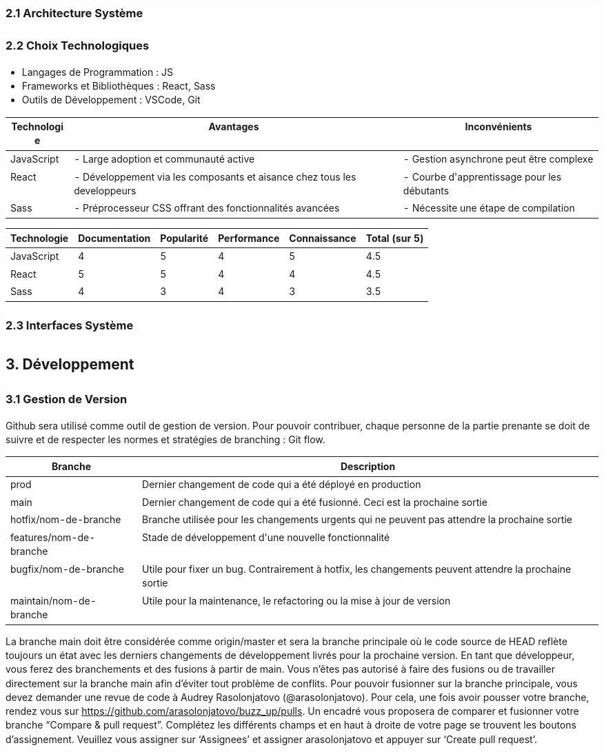 ### 2.1 Architecture Système

### 2.2 Choix Technologiques

- Langages de Programmation : JS
- Frameworks et Bibliothèques : React, Sass
- Outils de Développement : VSCode, Git

| Technologie           | Avantages                                      | Inconvénients                                 |
| --------------- | ---------------------------------------------- | --------------------------------------------- |
| JavaScript      | - Large adoption et communauté active           | - Gestion asynchrone peut être complexe       |
| React           | - Développement via les composants et aisance chez tous les developpeurs      | - Courbe d'apprentissage pour les débutants   |
| Sass            | - Préprocesseur CSS offrant des fonctionnalités avancées | - Nécessite une étape de compilation         |




| Technologie | Documentation | Popularité | Performance | Connaissance | Total (sur 5) |
|-------------|---------------|------------|-------------|--------------|--------------|
| JavaScript  | 4             | 5          | 4           | 5            | 4.5        |
| React       | 5             | 5          | 4           | 4            | 4.5      |
| Sass        | 4             | 3          | 4           | 3            | 3.5       |


### 2.3 Interfaces Système

## 3. Développement

### 3.1 Gestion de Version

Github sera utilisé comme outil de gestion de version. Pour pouvoir contribuer, chaque personne de la partie prenante se doit de suivre et de respecter les normes et stratégies de branching : Git flow.

| Branche                 | Description                                                   |
|-------------------------|---------------------------------------------------------------|
| prod                    | Dernier changement de code qui a été déployé en production   |
| main                    | Dernier changement de code qui a été fusionné. Ceci est la prochaine sortie |
| hotfix/nom-de-branche   | Branche utilisée pour les changements urgents qui ne peuvent pas attendre la prochaine sortie |
| features/nom-de-branche | Stade de développement d'une nouvelle fonctionnalité          |
| bugfix/nom-de-branche   | Utile pour fixer un bug. Contrairement à hotfix, les changements peuvent attendre la prochaine sortie |
| maintain/nom-de-branche | Utile pour la maintenance, le refactoring ou la mise à jour de version |

La branche main doit être considérée comme origin/master et sera la branche principale où le code source de HEAD reflète toujours un état avec les derniers changements de développement livrés pour la prochaine version. En tant que développeur, vous ferez des branchements et des fusions à partir de main.
Vous n’êtes pas autorisé à faire des fusions ou de travailler directement sur la branche main afin d’éviter tout problème de conflits. Pour pouvoir fusionner sur la branche principale, vous devez demander une revue de code à Audrey Rasolonjatovo (@arasolonjatovo). Pour cela, une fois avoir pousser votre branche, rendez vous sur https://github.com/arasolonjatovo/buzz_up/pulls. Un encadré vous proposera de comparer et fusionner votre branche “Compare & pull request”. Complétez les différents champs et en haut à droite de votre page se trouvent les boutons d’assignement. Veuillez vous assigner sur ‘Assignees’ et assigner arasolonjatovo et appuyer sur ‘Create pull request’.
